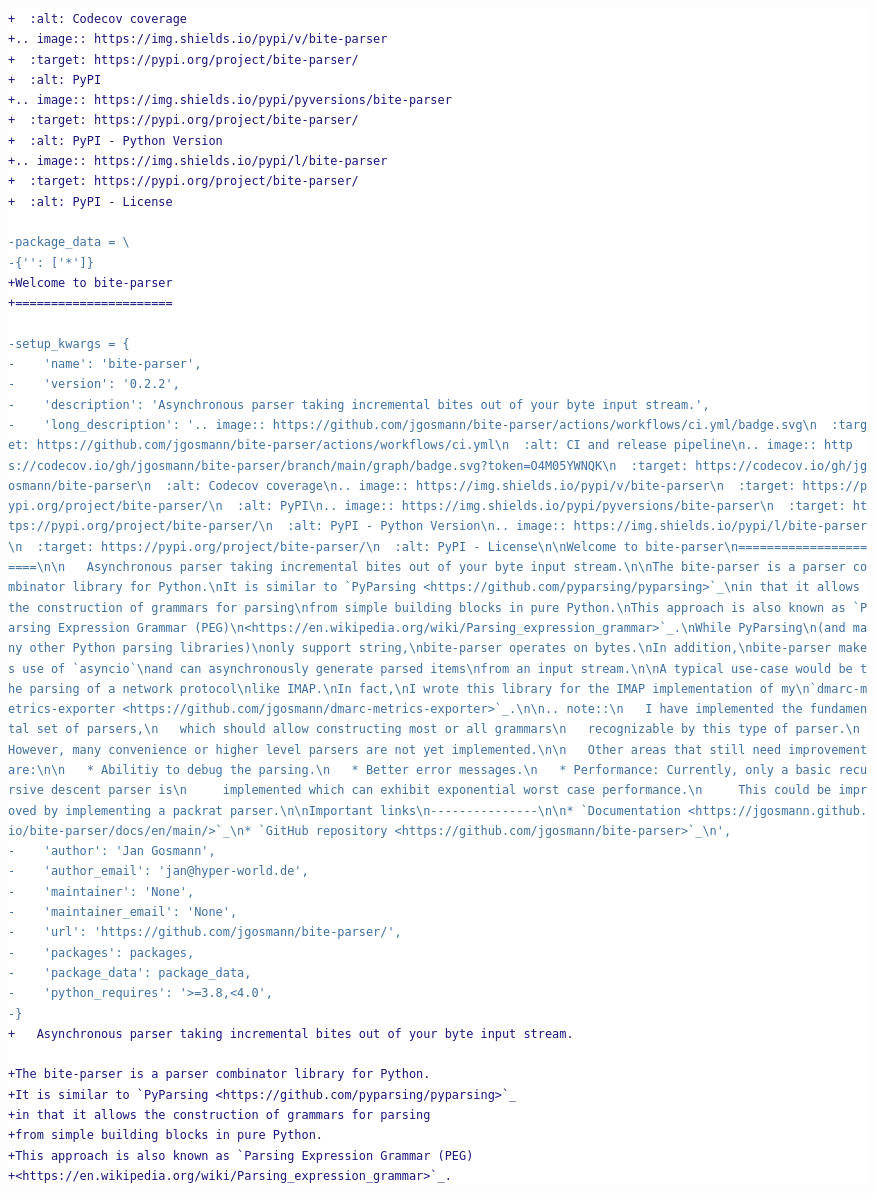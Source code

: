 ```diff
+  :alt: Codecov coverage
+.. image:: https://img.shields.io/pypi/v/bite-parser
+  :target: https://pypi.org/project/bite-parser/
+  :alt: PyPI
+.. image:: https://img.shields.io/pypi/pyversions/bite-parser
+  :target: https://pypi.org/project/bite-parser/
+  :alt: PyPI - Python Version
+.. image:: https://img.shields.io/pypi/l/bite-parser
+  :target: https://pypi.org/project/bite-parser/
+  :alt: PyPI - License
 
-package_data = \
-{'': ['*']}
+Welcome to bite-parser
+======================
 
-setup_kwargs = {
-    'name': 'bite-parser',
-    'version': '0.2.2',
-    'description': 'Asynchronous parser taking incremental bites out of your byte input stream.',
-    'long_description': '.. image:: https://github.com/jgosmann/bite-parser/actions/workflows/ci.yml/badge.svg\n  :target: https://github.com/jgosmann/bite-parser/actions/workflows/ci.yml\n  :alt: CI and release pipeline\n.. image:: https://codecov.io/gh/jgosmann/bite-parser/branch/main/graph/badge.svg?token=O4M05YWNQK\n  :target: https://codecov.io/gh/jgosmann/bite-parser\n  :alt: Codecov coverage\n.. image:: https://img.shields.io/pypi/v/bite-parser\n  :target: https://pypi.org/project/bite-parser/\n  :alt: PyPI\n.. image:: https://img.shields.io/pypi/pyversions/bite-parser\n  :target: https://pypi.org/project/bite-parser/\n  :alt: PyPI - Python Version\n.. image:: https://img.shields.io/pypi/l/bite-parser\n  :target: https://pypi.org/project/bite-parser/\n  :alt: PyPI - License\n\nWelcome to bite-parser\n======================\n\n   Asynchronous parser taking incremental bites out of your byte input stream.\n\nThe bite-parser is a parser combinator library for Python.\nIt is similar to `PyParsing <https://github.com/pyparsing/pyparsing>`_\nin that it allows the construction of grammars for parsing\nfrom simple building blocks in pure Python.\nThis approach is also known as `Parsing Expression Grammar (PEG)\n<https://en.wikipedia.org/wiki/Parsing_expression_grammar>`_.\nWhile PyParsing\n(and many other Python parsing libraries)\nonly support string,\nbite-parser operates on bytes.\nIn addition,\nbite-parser makes use of `asyncio`\nand can asynchronously generate parsed items\nfrom an input stream.\n\nA typical use-case would be the parsing of a network protocol\nlike IMAP.\nIn fact,\nI wrote this library for the IMAP implementation of my\n`dmarc-metrics-exporter <https://github.com/jgosmann/dmarc-metrics-exporter>`_.\n\n.. note::\n   I have implemented the fundamental set of parsers,\n   which should allow constructing most or all grammars\n   recognizable by this type of parser.\n   However, many convenience or higher level parsers are not yet implemented.\n\n   Other areas that still need improvement are:\n\n   * Abilitiy to debug the parsing.\n   * Better error messages.\n   * Performance: Currently, only a basic recursive descent parser is\n     implemented which can exhibit exponential worst case performance.\n     This could be improved by implementing a packrat parser.\n\nImportant links\n---------------\n\n* `Documentation <https://jgosmann.github.io/bite-parser/docs/en/main/>`_\n* `GitHub repository <https://github.com/jgosmann/bite-parser>`_\n',
-    'author': 'Jan Gosmann',
-    'author_email': 'jan@hyper-world.de',
-    'maintainer': 'None',
-    'maintainer_email': 'None',
-    'url': 'https://github.com/jgosmann/bite-parser/',
-    'packages': packages,
-    'package_data': package_data,
-    'python_requires': '>=3.8,<4.0',
-}
+   Asynchronous parser taking incremental bites out of your byte input stream.
 
+The bite-parser is a parser combinator library for Python.
+It is similar to `PyParsing <https://github.com/pyparsing/pyparsing>`_
+in that it allows the construction of grammars for parsing
+from simple building blocks in pure Python.
+This approach is also known as `Parsing Expression Grammar (PEG)
+<https://en.wikipedia.org/wiki/Parsing_expression_grammar>`_.
```